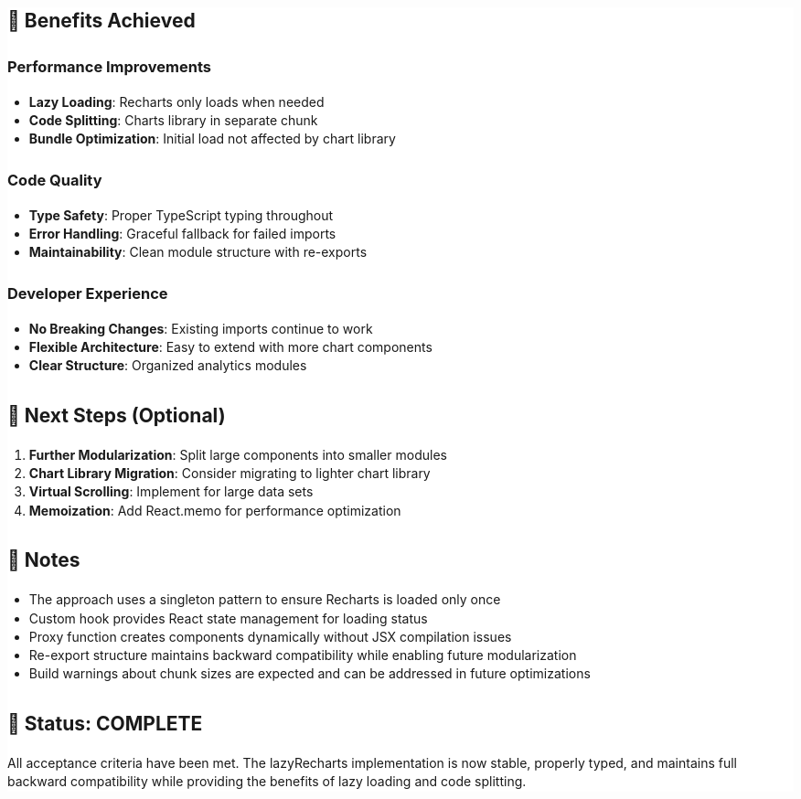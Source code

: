 ## 🚀 Benefits Achieved

### Performance Improvements
- **Lazy Loading**: Recharts only loads when needed
- **Code Splitting**: Charts library in separate chunk
- **Bundle Optimization**: Initial load not affected by chart library

### Code Quality
- **Type Safety**: Proper TypeScript typing throughout
- **Error Handling**: Graceful fallback for failed imports
- **Maintainability**: Clean module structure with re-exports

### Developer Experience
- **No Breaking Changes**: Existing imports continue to work
- **Flexible Architecture**: Easy to extend with more chart components
- **Clear Structure**: Organized analytics modules

## 🔄 Next Steps (Optional)

1. **Further Modularization**: Split large components into smaller modules
2. **Chart Library Migration**: Consider migrating to lighter chart library
3. **Virtual Scrolling**: Implement for large data sets
4. **Memoization**: Add React.memo for performance optimization

## 📝 Notes

- The approach uses a singleton pattern to ensure Recharts is loaded only once
- Custom hook provides React state management for loading status
- Proxy function creates components dynamically without JSX compilation issues
- Re-export structure maintains backward compatibility while enabling future modularization
- Build warnings about chunk sizes are expected and can be addressed in future optimizations

## 🎉 Status: COMPLETE

All acceptance criteria have been met. The lazyRecharts implementation is now stable, properly typed, and maintains full backward compatibility while providing the benefits of lazy loading and code splitting.








